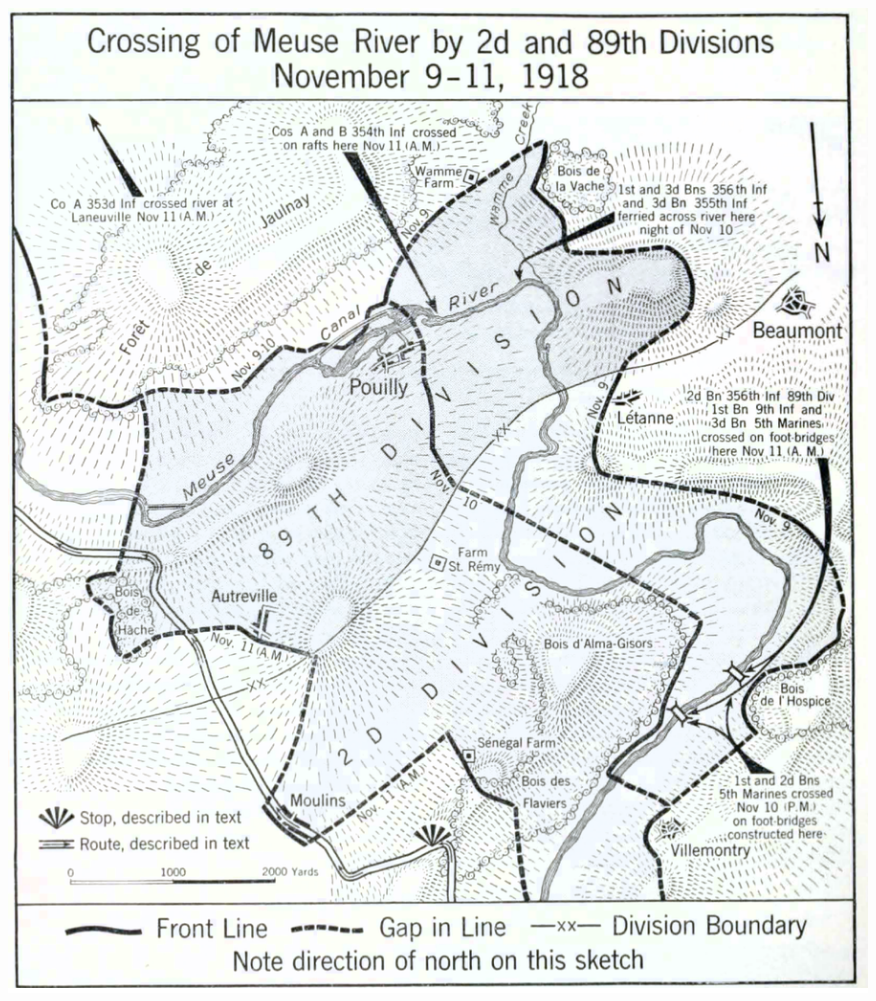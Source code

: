 ![Map ABMC - Crossing Meuse 2d+89th Divs 9-11 Nov, showing Beaumont ](Crossing-Meuse-2d+89th-9-11_Nov.v01.png "Crossing Meuse 2d+89th 9 11_Nov")  
